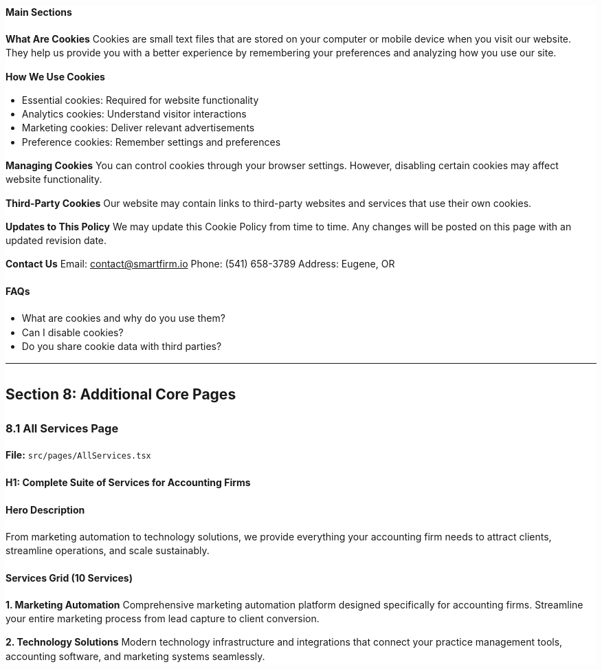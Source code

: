 #### Main Sections

**What Are Cookies**
Cookies are small text files that are stored on your computer or mobile device when you visit our website. They help us provide you with a better experience by remembering your preferences and analyzing how you use our site.

**How We Use Cookies**
- Essential cookies: Required for website functionality
- Analytics cookies: Understand visitor interactions
- Marketing cookies: Deliver relevant advertisements
- Preference cookies: Remember settings and preferences

**Managing Cookies**
You can control cookies through your browser settings. However, disabling certain cookies may affect website functionality.

**Third-Party Cookies**
Our website may contain links to third-party websites and services that use their own cookies.

**Updates to This Policy**
We may update this Cookie Policy from time to time. Any changes will be posted on this page with an updated revision date.

**Contact Us**
Email: contact@smartfirm.io
Phone: (541) 658-3789
Address: Eugene, OR

#### FAQs
- What are cookies and why do you use them?
- Can I disable cookies?
- Do you share cookie data with third parties?

---

## Section 8: Additional Core Pages

### 8.1 All Services Page
**File:** `src/pages/AllServices.tsx`

#### H1: Complete Suite of Services for Accounting Firms

#### Hero Description
From marketing automation to technology solutions, we provide everything your accounting firm needs to attract clients, streamline operations, and scale sustainably.

#### Services Grid (10 Services)

**1. Marketing Automation**
Comprehensive marketing automation platform designed specifically for accounting firms. Streamline your entire marketing process from lead capture to client conversion.

**2. Technology Solutions**
Modern technology infrastructure and integrations that connect your practice management tools, accounting software, and marketing systems seamlessly.
